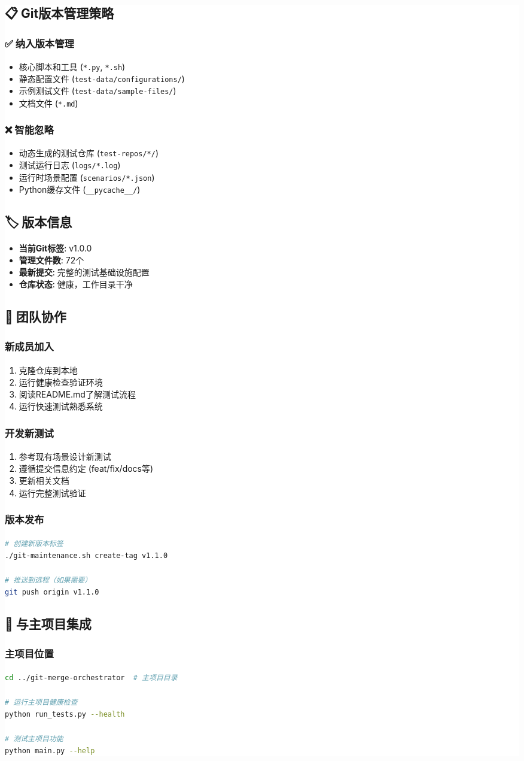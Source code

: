 ## 📋 Git版本管理策略

### ✅ 纳入版本管理
- 核心脚本和工具 (`*.py`, `*.sh`)
- 静态配置文件 (`test-data/configurations/`)
- 示例测试文件 (`test-data/sample-files/`)
- 文档文件 (`*.md`)

### ❌ 智能忽略
- 动态生成的测试仓库 (`test-repos/*/`)
- 测试运行日志 (`logs/*.log`)
- 运行时场景配置 (`scenarios/*.json`)
- Python缓存文件 (`__pycache__/`)

## 🏷️ 版本信息

- **当前Git标签**: v1.0.0
- **管理文件数**: 72个
- **最新提交**: 完整的测试基础设施配置
- **仓库状态**: 健康，工作目录干净

## 🤝 团队协作

### 新成员加入
1. 克隆仓库到本地
2. 运行健康检查验证环境
3. 阅读README.md了解测试流程
4. 运行快速测试熟悉系统

### 开发新测试
1. 参考现有场景设计新测试
2. 遵循提交信息约定 (feat/fix/docs等)
3. 更新相关文档
4. 运行完整测试验证

### 版本发布
```bash
# 创建新版本标签
./git-maintenance.sh create-tag v1.1.0

# 推送到远程（如果需要）
git push origin v1.1.0
```

## 🔄 与主项目集成

### 主项目位置
```bash
cd ../git-merge-orchestrator  # 主项目目录

# 运行主项目健康检查
python run_tests.py --health

# 测试主项目功能
python main.py --help
```
